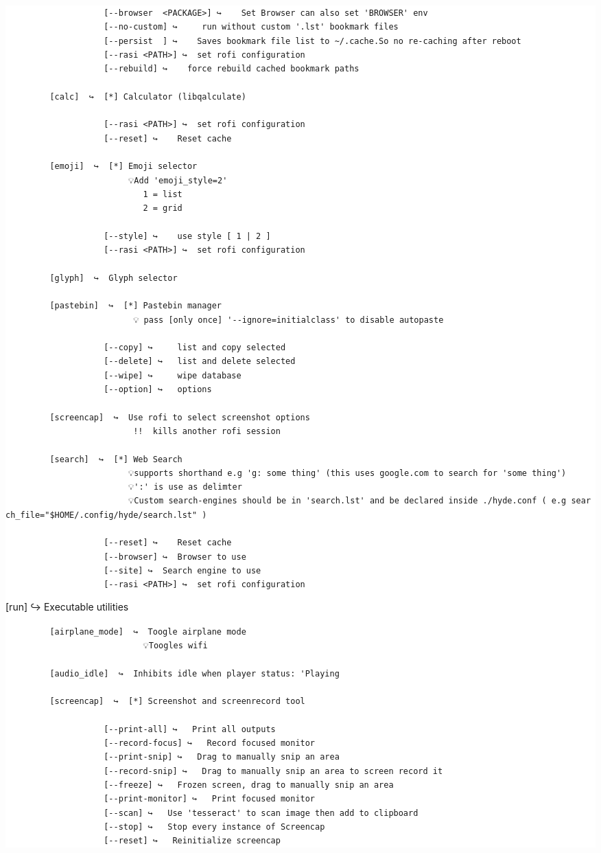 						[--browser	<PACKAGE>] ↪️    Set Browser can also set 'BROWSER' env
						[--no-custom] ↪️     run without custom '.lst' bookmark files
						[--persist	] ↪️ 	Saves bookmark file list to ~/.cache.So no re-caching after reboot
						[--rasi	<PATH>] ↪️ 	set rofi configuration
						[--rebuild] ↪️    force rebuild cached bookmark paths

			 [calc]  ↪️  [*] Calculator (libqalculate)

						[--rasi	<PATH>] ↪️  set rofi configuration
						[--reset] ↪️ 	Reset cache

			 [emoji]  ↪️  [*] Emoji selector
  			                 💡Add 'emoji_style=2'
  			                 	1 = list
  			                 	2 = grid

						[--style] ↪️    use style [ 1 | 2 ]
						[--rasi	<PATH>] ↪️ 	set rofi configuration

			 [glyph]  ↪️  Glyph selector

			 [pastebin]  ↪️  [*] Pastebin manager 
  			                  💡 pass [only once] '--ignore=initialclass' to disable autopaste

						[--copy] ↪️ 	list and copy selected
						[--delete] ↪️ 	list and delete selected
						[--wipe] ↪️ 	wipe database
						[--option] ↪️ 	options

			 [screencap]  ↪️  Use rofi to select screenshot options 
  			                  !!  kills another rofi session

			 [search]  ↪️  [*] Web Search
  			                 💡supports shorthand e.g 'g: some thing' (this uses google.com to search for 'some thing')
  			                 💡':' is use as delimter
  			                 💡Custom search-engines should be in 'search.lst' and be declared inside ./hyde.conf ( e.g search_file="$HOME/.config/hyde/search.lst" )

						[--reset] ↪️ 	Reset cache
						[--browser] ↪️  Browser to use
						[--site] ↪️  Search engine to use
						[--rasi	<PATH>] ↪️  set rofi configuration
 
[run]                       ↪️ Executable utilities

			 [airplane_mode]  ↪️  Toogle airplane mode
  			                 	💡Toogles wifi

			 [audio_idle]  ↪️  Inhibits idle when player status: 'Playing

			 [screencap]  ↪️  [*] Screenshot and screenrecord tool

						[--print-all] ↪️   Print all outputs
						[--record-focus] ↪️   Record focused monitor
						[--print-snip] ↪️   Drag to manually snip an area
						[--record-snip] ↪️   Drag to manually snip an area to screen record it
						[--freeze] ↪️   Frozen screen, drag to manually snip an area
						[--print-monitor] ↪️   Print focused monitor
						[--scan] ↪️   Use 'tesseract' to scan image then add to clipboard
						[--stop] ↪️   Stop every instance of Screencap
						[--reset] ↪️   Reinitialize screencap
